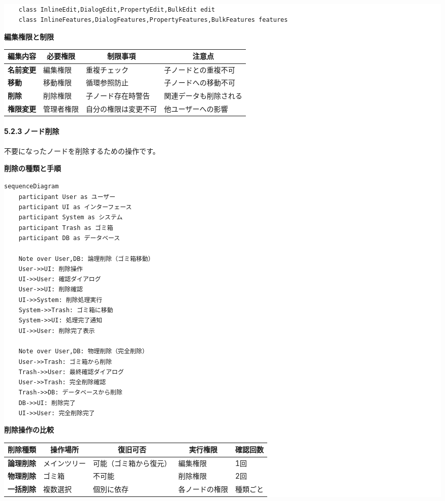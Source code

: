 ```mermaid
    class InlineEdit,DialogEdit,PropertyEdit,BulkEdit edit
    class InlineFeatures,DialogFeatures,PropertyFeatures,BulkFeatures features
```

**編集権限と制限**

| 編集内容 | 必要権限 | 制限事項 | 注意点 |
|----------|----------|----------|--------|
| **名前変更** | 編集権限 | 重複チェック | 子ノードとの重複不可 |
| **移動** | 移動権限 | 循環参照防止 | 子ノードへの移動不可 |
| **削除** | 削除権限 | 子ノード存在時警告 | 関連データも削除される |
| **権限変更** | 管理者権限 | 自分の権限は変更不可 | 他ユーザーへの影響 |

#### 5.2.3 ノード削除

不要になったノードを削除するための操作です。

**削除の種類と手順**

```mermaid
sequenceDiagram
    participant User as ユーザー
    participant UI as インターフェース
    participant System as システム
    participant Trash as ゴミ箱
    participant DB as データベース
    
    Note over User,DB: 論理削除（ゴミ箱移動）
    User->>UI: 削除操作
    UI->>User: 確認ダイアログ
    User->>UI: 削除確認
    UI->>System: 削除処理実行
    System->>Trash: ゴミ箱に移動
    System->>UI: 処理完了通知
    UI->>User: 削除完了表示
    
    Note over User,DB: 物理削除（完全削除）
    User->>Trash: ゴミ箱から削除
    Trash->>User: 最終確認ダイアログ
    User->>Trash: 完全削除確認
    Trash->>DB: データベースから削除
    DB->>UI: 削除完了
    UI->>User: 完全削除完了
```

**削除操作の比較**

| 削除種類 | 操作場所 | 復旧可否 | 実行権限 | 確認回数 |
|----------|----------|----------|----------|----------|
| **論理削除** | メインツリー | 可能（ゴミ箱から復元） | 編集権限 | 1回 |
| **物理削除** | ゴミ箱 | 不可能 | 削除権限 | 2回 |
| **一括削除** | 複数選択 | 個別に依存 | 各ノードの権限 | 種類ごと |
